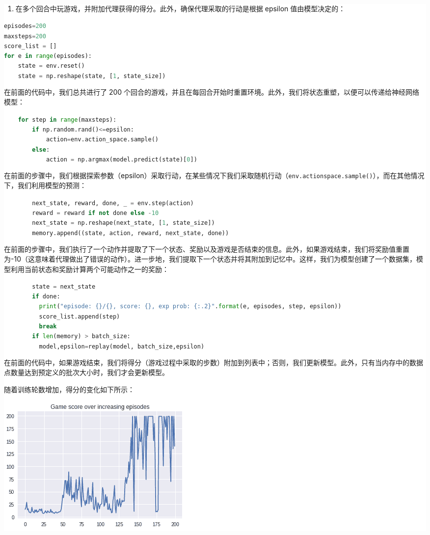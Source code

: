 1.  在多个回合中玩游戏，并附加代理获得的得分。此外，确保代理采取的行动是根据 epsilon 值由模型决定的：

```py
episodes=200
maxsteps=200
score_list = []
for e in range(episodes):
    state = env.reset()
    state = np.reshape(state, [1, state_size])
```

在前面的代码中，我们总共进行了 200 个回合的游戏，并且在每回合开始时重置环境。此外，我们将状态重塑，以便可以传递给神经网络模型：

```py
    for step in range(maxsteps):
        if np.random.rand()<=epsilon:
            action=env.action_space.sample()
        else:
            action = np.argmax(model.predict(state)[0])
```

在前面的步骤中，我们根据探索参数（epsilon）采取行动，在某些情况下我们采取随机行动（`env.actionspace.sample()`），而在其他情况下，我们利用模型的预测：

```py
        next_state, reward, done, _ = env.step(action)
        reward = reward if not done else -10
        next_state = np.reshape(next_state, [1, state_size])
        memory.append((state, action, reward, next_state, done))
```

在前面的步骤中，我们执行了一个动作并提取了下一个状态、奖励以及游戏是否结束的信息。此外，如果游戏结束，我们将奖励值重置为-10（这意味着代理做出了错误的动作）。进一步地，我们提取下一个状态并将其附加到记忆中。这样，我们为模型创建了一个数据集，模型利用当前状态和奖励计算两个可能动作之一的奖励：

```py
        state = next_state
        if done:
          print("episode: {}/{}, score: {}, exp prob: {:.2}".format(e, episodes, step, epsilon))
          score_list.append(step)
          break
        if len(memory) > batch_size:
          model,epsilon=replay(model, batch_size,epsilon)
```

在前面的代码中，如果游戏结束，我们将得分（游戏过程中采取的步数）附加到列表中；否则，我们更新模型。此外，只有当内存中的数据点数量达到预定义的批次大小时，我们才会更新模型。

随着训练轮数增加，得分的变化如下所示：

![](img/c8b05e8e-9ac2-4b2c-94cc-ee1ca482baad.png)
